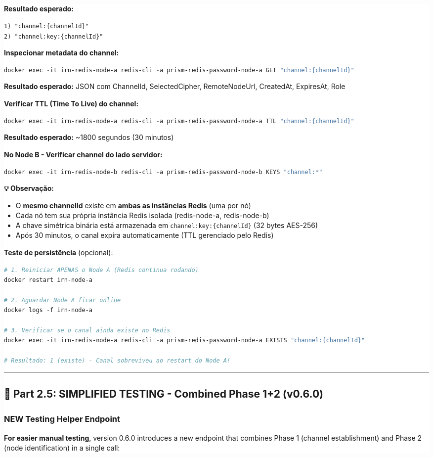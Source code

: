 **Resultado esperado:**
```
1) "channel:{channelId}"
2) "channel:key:{channelId}"
```

**Inspecionar metadata do channel:**
```powershell
docker exec -it irn-redis-node-a redis-cli -a prism-redis-password-node-a GET "channel:{channelId}"
```

**Resultado esperado:** JSON com ChannelId, SelectedCipher, RemoteNodeUrl, CreatedAt, ExpiresAt, Role

**Verificar TTL (Time To Live) do channel:**
```powershell
docker exec -it irn-redis-node-a redis-cli -a prism-redis-password-node-a TTL "channel:{channelId}"
```

**Resultado esperado:** ~1800 segundos (30 minutos)

**No Node B - Verificar channel do lado servidor:**
```powershell
docker exec -it irn-redis-node-b redis-cli -a prism-redis-password-node-b KEYS "channel:*"
```

**💡 Observação:**
- O **mesmo channelId** existe em **ambas as instâncias Redis** (uma por nó)
- Cada nó tem sua própria instância Redis isolada (redis-node-a, redis-node-b)
- A chave simétrica binária está armazenada em `channel:key:{channelId}` (32 bytes AES-256)
- Após 30 minutos, o canal expira automaticamente (TTL gerenciado pelo Redis)

**Teste de persistência** (opcional):
```powershell
# 1. Reiniciar APENAS o Node A (Redis continua rodando)
docker restart irn-node-a

# 2. Aguardar Node A ficar online
docker logs -f irn-node-a

# 3. Verificar se o canal ainda existe no Redis
docker exec -it irn-redis-node-a redis-cli -a prism-redis-password-node-a EXISTS "channel:{channelId}"

# Resultado: 1 (existe) - Canal sobreviveu ao restart do Node A!
```

---

## 🚀 Part 2.5: SIMPLIFIED TESTING - Combined Phase 1+2 (v0.6.0)

### NEW Testing Helper Endpoint

**For easier manual testing**, version 0.6.0 introduces a new endpoint that combines Phase 1 (channel establishment) and Phase 2 (node identification) in a single call:
